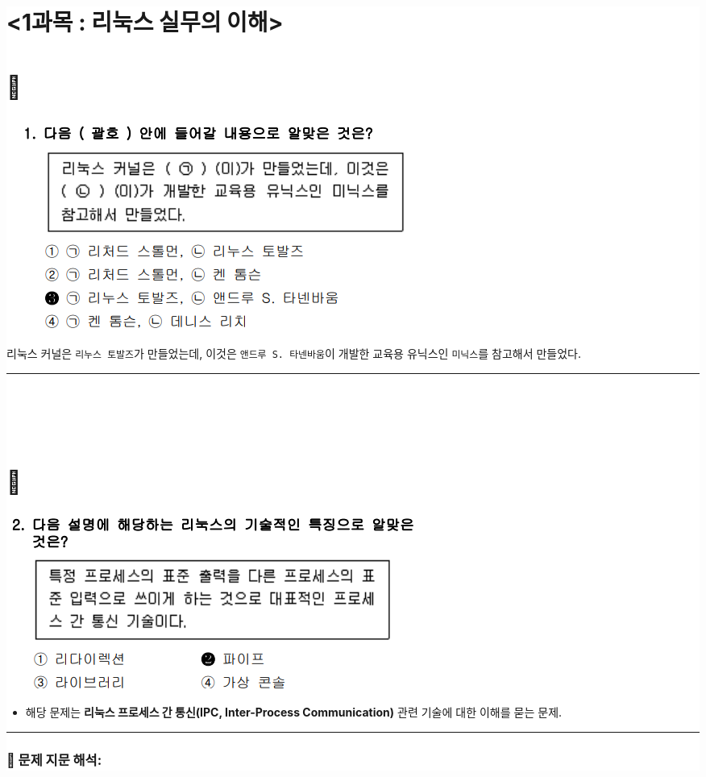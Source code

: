 
# <1과목 : 리눅스 실무의 이해>

# 📍
![alt text](image-1.png)

리눅스 커널은 `리누스 토발즈`가 만들었는데, 이것은 `앤드루 S. 타넨바움`이 개발한 교육용 유닉스인 `미닉스`를 참고해서 만들었다.

---

<br>
<br>
<br>

# 📍
![alt text](image-2.png)

* 해당 문제는 **리눅스 프로세스 간 통신(IPC, Inter-Process Communication)** 관련 기술에 대한 이해를 묻는 문제.



---

### 🔎 문제 지문 해석:
